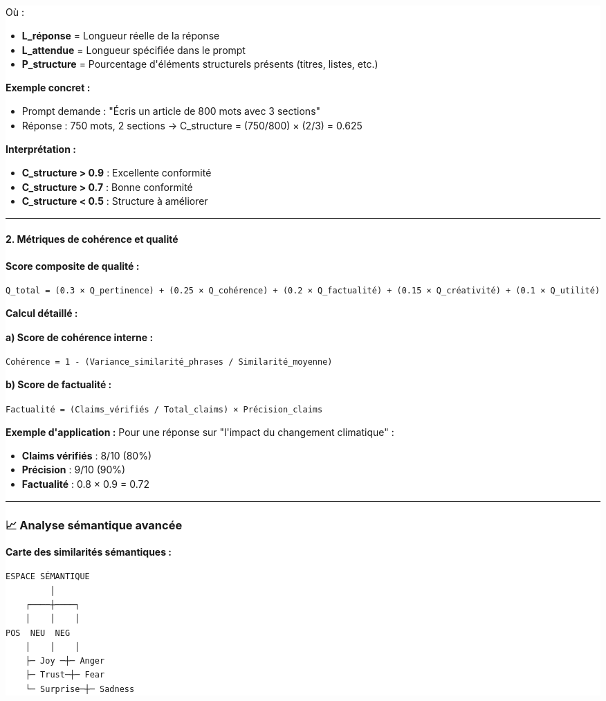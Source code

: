 Où :
- **L_réponse** = Longueur réelle de la réponse
- **L_attendue** = Longueur spécifiée dans le prompt
- **P_structure** = Pourcentage d'éléments structurels présents (titres, listes, etc.)

**Exemple concret :**
- Prompt demande : "Écris un article de 800 mots avec 3 sections"
- Réponse : 750 mots, 2 sections → C_structure = (750/800) × (2/3) = 0.625

**Interprétation :**
- **C_structure > 0.9** : Excellente conformité
- **C_structure > 0.7** : Bonne conformité
- **C_structure < 0.5** : Structure à améliorer

---

#### 2. **Métriques de cohérence et qualité**

**Score composite de qualité :**

```
Q_total = (0.3 × Q_pertinence) + (0.25 × Q_cohérence) + (0.2 × Q_factualité) + (0.15 × Q_créativité) + (0.1 × Q_utilité)
```

**Calcul détaillé :**

**a) Score de cohérence interne :**
```
Cohérence = 1 - (Variance_similarité_phrases / Similarité_moyenne)
```

**b) Score de factualité :**
```
Factualité = (Claims_vérifiés / Total_claims) × Précision_claims
```

**Exemple d'application :**
Pour une réponse sur "l'impact du changement climatique" :
- **Claims vérifiés** : 8/10 (80%)
- **Précision** : 9/10 (90%)
- **Factualité** : 0.8 × 0.9 = 0.72

---

### 📈 Analyse sémantique avancée

**Carte des similarités sémantiques :**

```
ESPACE SÉMANTIQUE
         │
    ┌────┼────┐
    │    │    │
POS  NEU  NEG
    │    │    │
    ├─ Joy ─┼─ Anger
    ├─ Trust─┼─ Fear
    └─ Surprise─┼─ Sadness
```
